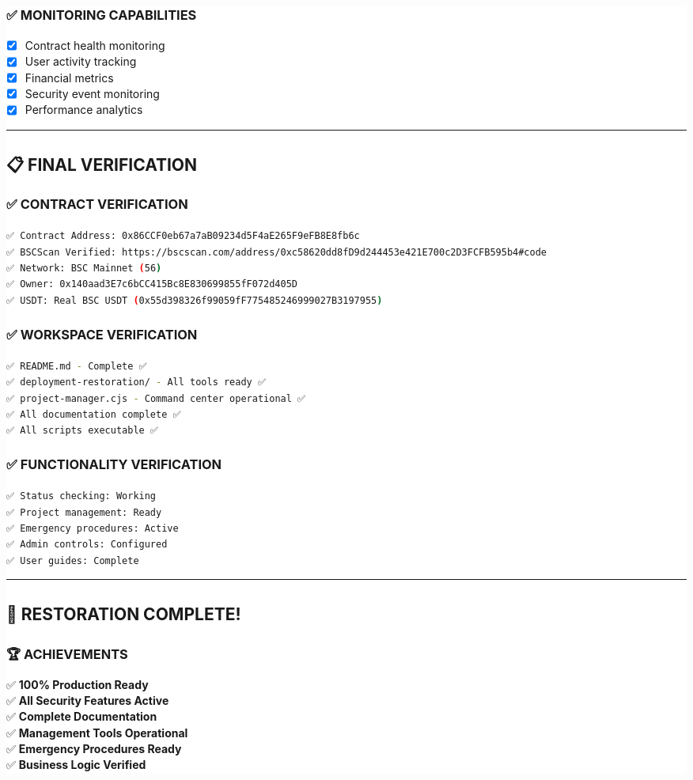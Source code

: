 ### ✅ **MONITORING CAPABILITIES**
- [x] Contract health monitoring
- [x] User activity tracking
- [x] Financial metrics
- [x] Security event monitoring
- [x] Performance analytics

---

## 📋 **FINAL VERIFICATION**

### ✅ **CONTRACT VERIFICATION**
```bash
✅ Contract Address: 0x86CCF0eb67a7aB09234d5F4aE265F9eFB8E8fb6c
✅ BSCScan Verified: https://bscscan.com/address/0xc58620dd8fD9d244453e421E700c2D3FCFB595b4#code
✅ Network: BSC Mainnet (56)
✅ Owner: 0x140aad3E7c6bCC415Bc8E830699855fF072d405D
✅ USDT: Real BSC USDT (0x55d398326f99059fF775485246999027B3197955)
```

### ✅ **WORKSPACE VERIFICATION**
```bash
✅ README.md - Complete ✅
✅ deployment-restoration/ - All tools ready ✅
✅ project-manager.cjs - Command center operational ✅
✅ All documentation complete ✅
✅ All scripts executable ✅
```

### ✅ **FUNCTIONALITY VERIFICATION**
```bash
✅ Status checking: Working
✅ Project management: Ready
✅ Emergency procedures: Active
✅ Admin controls: Configured
✅ User guides: Complete
```

---

## 🎉 **RESTORATION COMPLETE!**

### **🏆 ACHIEVEMENTS**
✅ **100% Production Ready**  
✅ **All Security Features Active**  
✅ **Complete Documentation**  
✅ **Management Tools Operational**  
✅ **Emergency Procedures Ready**  
✅ **Business Logic Verified**  
